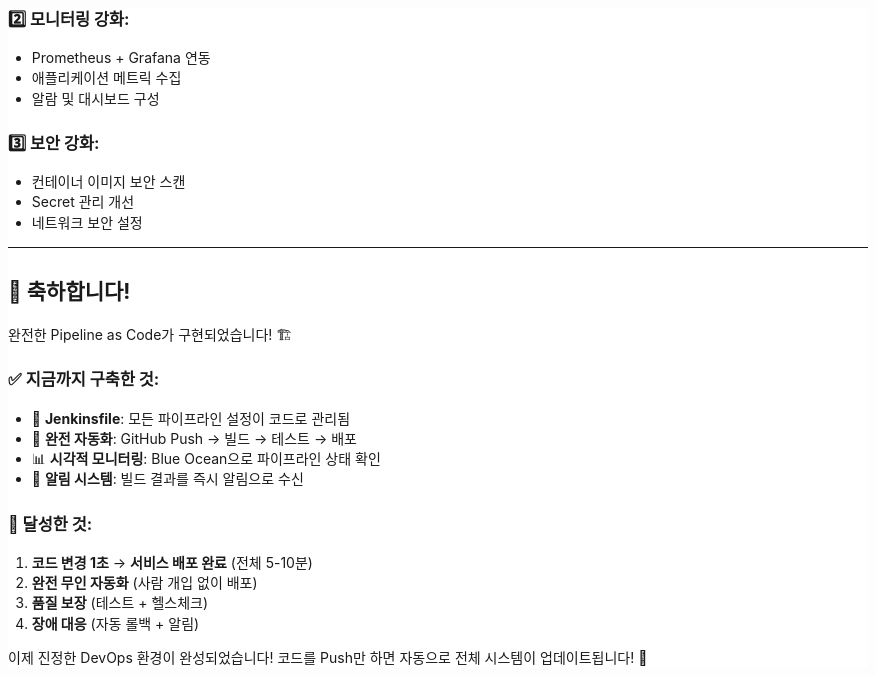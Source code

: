 ### 2️⃣ 모니터링 강화:
- Prometheus + Grafana 연동
- 애플리케이션 메트릭 수집
- 알람 및 대시보드 구성

### 3️⃣ 보안 강화:
- 컨테이너 이미지 보안 스캔
- Secret 관리 개선
- 네트워크 보안 설정

---

## 🎉 축하합니다!

완전한 Pipeline as Code가 구현되었습니다! 🏗️

### ✅ 지금까지 구축한 것:
- 📝 **Jenkinsfile**: 모든 파이프라인 설정이 코드로 관리됨
- 🔄 **완전 자동화**: GitHub Push → 빌드 → 테스트 → 배포
- 📊 **시각적 모니터링**: Blue Ocean으로 파이프라인 상태 확인
- 🔔 **알림 시스템**: 빌드 결과를 즉시 알림으로 수신

### 🚀 달성한 것:
1. **코드 변경 1초** → **서비스 배포 완료** (전체 5-10분)
2. **완전 무인 자동화** (사람 개입 없이 배포)
3. **품질 보장** (테스트 + 헬스체크)
4. **장애 대응** (자동 롤백 + 알림)

이제 진정한 DevOps 환경이 완성되었습니다! 코드를 Push만 하면 자동으로 전체 시스템이 업데이트됩니다! 🚀
